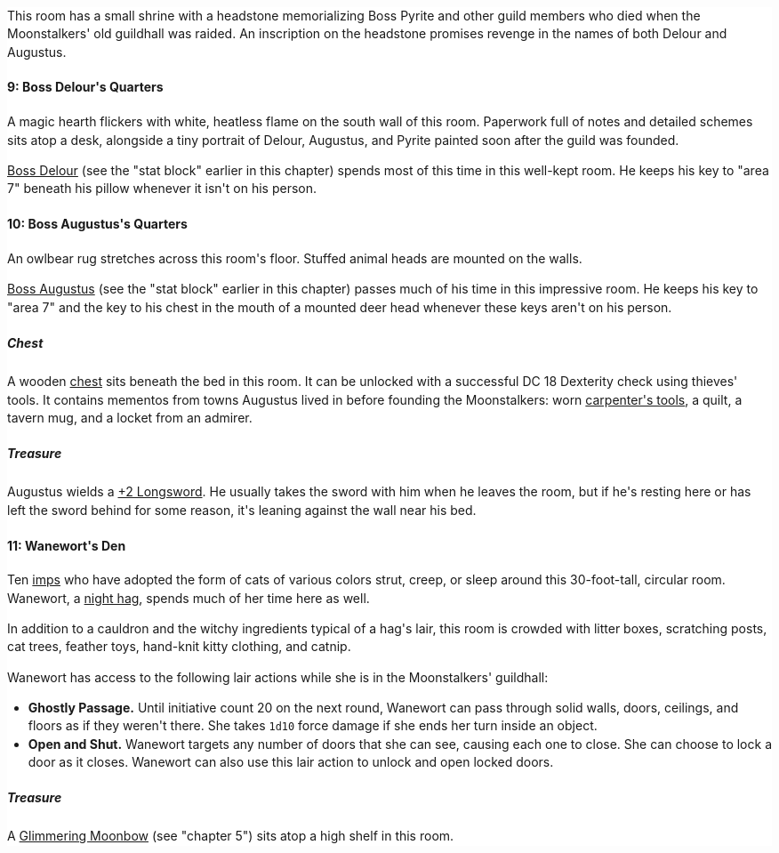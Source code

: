This room has a small shrine with a headstone memorializing Boss Pyrite and other guild members who died when the Moonstalkers' old guildhall was raided. An inscription on the headstone promises revenge in the names of both Delour and Augustus.

#### 9: Boss Delour's Quarters

A magic hearth flickers with white, heatless flame on the south wall of this room. Paperwork full of notes and detailed schemes sits atop a desk, alongside a tiny portrait of Delour, Augustus, and Pyrite painted soon after the guild was founded.

[Boss Delour](/3-Mechanics/CLI/bestiary/monstrosity/boss-delour-bmt.md) (see the "stat block" earlier in this chapter) spends most of this time in this well-kept room. He keeps his key to "area 7" beneath his pillow whenever it isn't on his person.

#### 10: Boss Augustus's Quarters

An owlbear rug stretches across this room's floor. Stuffed animal heads are mounted on the walls.

[Boss Augustus](/3-Mechanics/CLI/bestiary/monstrosity/boss-augustus-bmt.md) (see the "stat block" earlier in this chapter) passes much of his time in this impressive room. He keeps his key to "area 7" and the key to his chest in the mouth of a mounted deer head whenever these keys aren't on his person.

##### Chest

A wooden [chest](/3-Mechanics/CLI/items/chest.md) sits beneath the bed in this room. It can be unlocked with a successful DC 18 Dexterity check using thieves' tools. It contains mementos from towns Augustus lived in before founding the Moonstalkers: worn [carpenter's tools](/3-Mechanics/CLI/items/carpenters-tools.md), a quilt, a tavern mug, and a locket from an admirer.

##### Treasure

Augustus wields a [+2 Longsword](/3-Mechanics/CLI/items/2-weapon.md). He usually takes the sword with him when he leaves the room, but if he's resting here or has left the sword behind for some reason, it's leaning against the wall near his bed.

#### 11: Wanewort's Den

Ten [imps](/3-Mechanics/CLI/bestiary/fiend/imp.md) who have adopted the form of cats of various colors strut, creep, or sleep around this 30-foot-tall, circular room. Wanewort, a [night hag](/3-Mechanics/CLI/bestiary/fiend/night-hag.md), spends much of her time here as well.

In addition to a cauldron and the witchy ingredients typical of a hag's lair, this room is crowded with litter boxes, scratching posts, cat trees, feather toys, hand-knit kitty clothing, and catnip.

Wanewort has access to the following lair actions while she is in the Moonstalkers' guildhall:

- **Ghostly Passage.** Until initiative count 20 on the next round, Wanewort can pass through solid walls, doors, ceilings, and floors as if they weren't there. She takes `1d10` force damage if she ends her turn inside an object.  
- **Open and Shut.** Wanewort targets any number of doors that she can see, causing each one to close. She can choose to lock a door as it closes. Wanewort can also use this lair action to unlock and open locked doors.  

##### Treasure

A [Glimmering Moonbow](/3-Mechanics/CLI/items/glimmering-moonbow-bmt.md) (see "chapter 5") sits atop a high shelf in this room.
